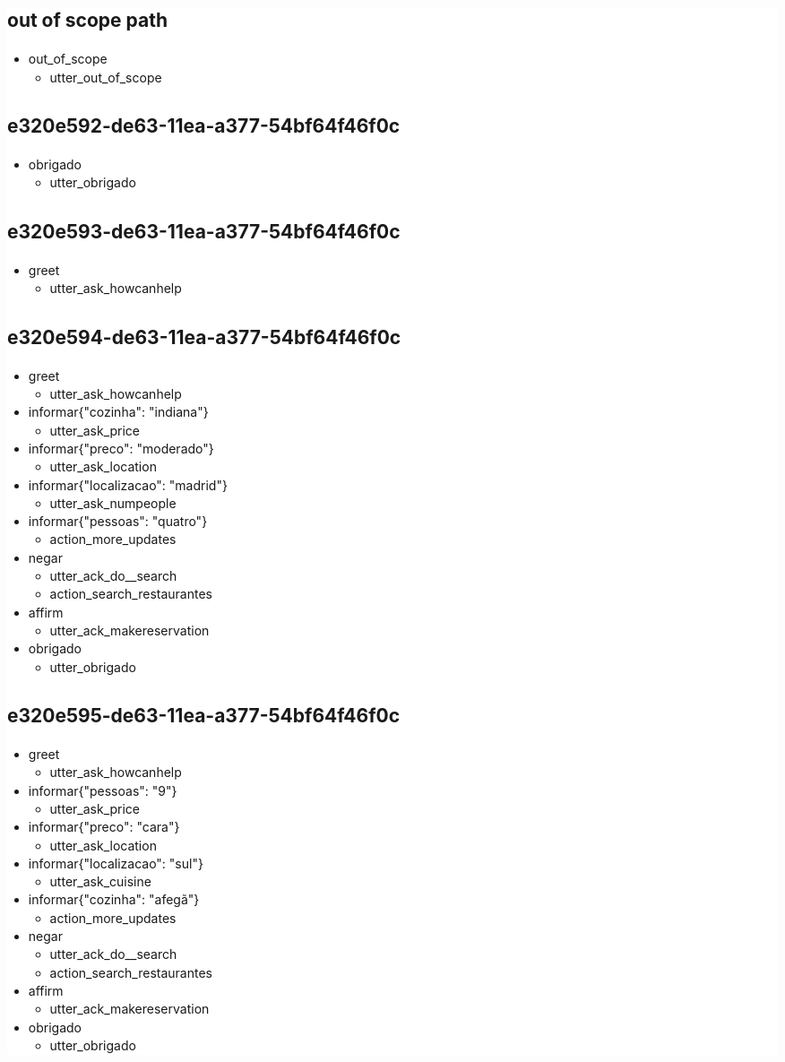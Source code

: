 ## out of scope path
* out_of_scope
  - utter_out_of_scope
  
## e320e592-de63-11ea-a377-54bf64f46f0c
* obrigado
    - utter_obrigado

## e320e593-de63-11ea-a377-54bf64f46f0c
* greet
    - utter_ask_howcanhelp

## e320e594-de63-11ea-a377-54bf64f46f0c
* greet
    - utter_ask_howcanhelp
* informar{"cozinha": "indiana"}
    - utter_ask_price
* informar{"preco": "moderado"}
    - utter_ask_location
* informar{"localizacao": "madrid"}
    - utter_ask_numpeople
* informar{"pessoas": "quatro"}
    - action_more_updates
* negar
    - utter_ack_do__search
    - action_search_restaurantes
* affirm
    - utter_ack_makereservation
* obrigado
    - utter_obrigado

## e320e595-de63-11ea-a377-54bf64f46f0c
* greet
    - utter_ask_howcanhelp
* informar{"pessoas": "9"}
    - utter_ask_price
* informar{"preco": "cara"}
    - utter_ask_location
* informar{"localizacao": "sul"}
    - utter_ask_cuisine
* informar{"cozinha": "afegã"}
    - action_more_updates
* negar
    - utter_ack_do__search
    - action_search_restaurantes
* affirm
    - utter_ack_makereservation
* obrigado
    - utter_obrigado
